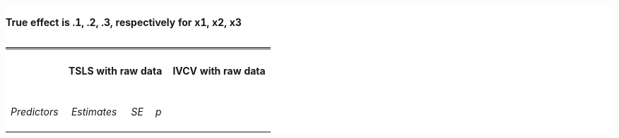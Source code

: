 <table style="border-collapse:collapse; border:none;">

<caption style="font-weight: bold; text-align:left;">

True effect is .1, .2, .3, respectively for x1, x2,
x3

</caption>

<tr>

<th style="border-top: double; text-align:center; font-style:normal; font-weight:bold; padding:0.2cm;  text-align:left; ">

 

</th>

<th colspan="3" style="border-top: double; text-align:center; font-style:normal; font-weight:bold; padding:0.2cm; ">

TSLS with raw
data

</th>

<th colspan="3" style="border-top: double; text-align:center; font-style:normal; font-weight:bold; padding:0.2cm; ">

IVCV with raw
data

</th>

</tr>

<tr>

<td style=" text-align:center; border-bottom:1px solid; font-style:italic; font-weight:normal;  text-align:left; ">

Predictors

</td>

<td style=" text-align:center; border-bottom:1px solid; font-style:italic; font-weight:normal;  ">

Estimates

</td>

<td style=" text-align:center; border-bottom:1px solid; font-style:italic; font-weight:normal;  ">

SE

</td>

<td style=" text-align:center; border-bottom:1px solid; font-style:italic; font-weight:normal;  ">

p

</td>

<td style=" text-align:center; border-bottom:1px solid; font-style:italic; font-weight:normal;  ">
